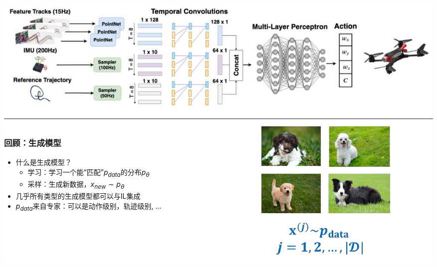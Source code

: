 <img src="../img/rli-07/20250924-rli-07-pic-19.png">

***
<div style="display: flex;">
  <div style="width: 60%;">

### 回顾：生成模型
- 什么是生成模型？
  - 学习：学习一个能“匹配”$p_{data}$的分布$p_\theta$
  - 采样：生成新数据，$x_{new}\sim p_\theta$
- 几乎所有类型的生成模型都可以与IL集成
- $p_{data}$来自专家：可以是动作级别，轨迹级别, ...
  </div>
  <div style="width: 30%;">
    <img src="../img/rli-07/20250924-rli-07-pic-20.png">
  </div>
</div>
